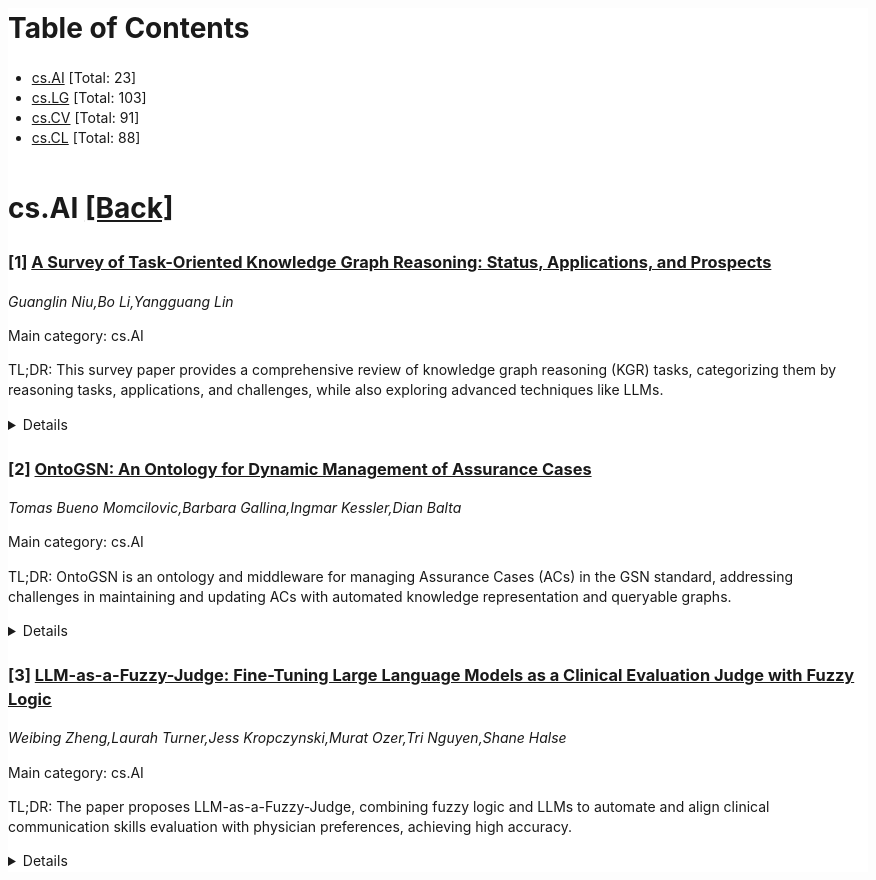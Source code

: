 <div id=toc></div>

# Table of Contents

- [cs.AI](#cs.AI) [Total: 23]
- [cs.LG](#cs.LG) [Total: 103]
- [cs.CV](#cs.CV) [Total: 91]
- [cs.CL](#cs.CL) [Total: 88]


<div id='cs.AI'></div>

# cs.AI [[Back]](#toc)

### [1] [A Survey of Task-Oriented Knowledge Graph Reasoning: Status, Applications, and Prospects](https://arxiv.org/abs/2506.11012)
*Guanglin Niu,Bo Li,Yangguang Lin*

Main category: cs.AI

TL;DR: This survey paper provides a comprehensive review of knowledge graph reasoning (KGR) tasks, categorizing them by reasoning tasks, applications, and challenges, while also exploring advanced techniques like LLMs.


<details><summary>Details</summary></details>


### [2] [OntoGSN: An Ontology for Dynamic Management of Assurance Cases](https://arxiv.org/abs/2506.11023)
*Tomas Bueno Momcilovic,Barbara Gallina,Ingmar Kessler,Dian Balta*

Main category: cs.AI

TL;DR: OntoGSN is an ontology and middleware for managing Assurance Cases (ACs) in the GSN standard, addressing challenges in maintaining and updating ACs with automated knowledge representation and queryable graphs.


<details><summary>Details</summary></details>


### [3] [LLM-as-a-Fuzzy-Judge: Fine-Tuning Large Language Models as a Clinical Evaluation Judge with Fuzzy Logic](https://arxiv.org/abs/2506.11221)
*Weibing Zheng,Laurah Turner,Jess Kropczynski,Murat Ozer,Tri Nguyen,Shane Halse*

Main category: cs.AI

TL;DR: The paper proposes LLM-as-a-Fuzzy-Judge, combining fuzzy logic and LLMs to automate and align clinical communication skills evaluation with physician preferences, achieving high accuracy.


<details><summary>Details</summary></details>
